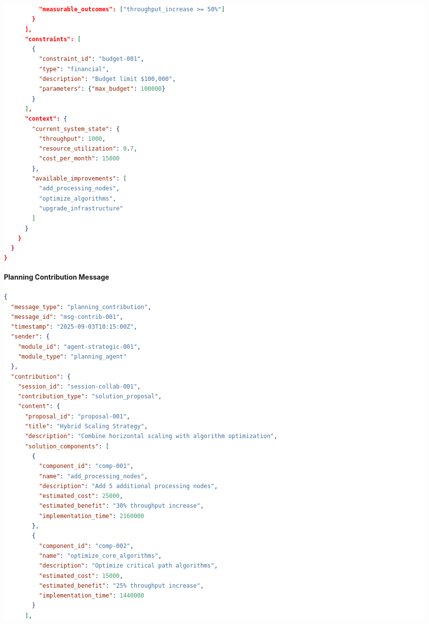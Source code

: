 ```json
          "measurable_outcomes": ["throughput_increase >= 50%"]
        }
      ],
      "constraints": [
        {
          "constraint_id": "budget-001",
          "type": "financial",
          "description": "Budget limit $100,000",
          "parameters": {"max_budget": 100000}
        }
      ],
      "context": {
        "current_system_state": {
          "throughput": 1000,
          "resource_utilization": 0.7,
          "cost_per_month": 15000
        },
        "available_improvements": [
          "add_processing_nodes",
          "optimize_algorithms",
          "upgrade_infrastructure"
        ]
      }
    }
  }
}
```

#### **Planning Contribution Message**
```json
{
  "message_type": "planning_contribution",
  "message_id": "msg-contrib-001",
  "timestamp": "2025-09-03T10:15:00Z",
  "sender": {
    "module_id": "agent-strategic-001",
    "module_type": "planning_agent"
  },
  "contribution": {
    "session_id": "session-collab-001",
    "contribution_type": "solution_proposal",
    "content": {
      "proposal_id": "proposal-001",
      "title": "Hybrid Scaling Strategy",
      "description": "Combine horizontal scaling with algorithm optimization",
      "solution_components": [
        {
          "component_id": "comp-001",
          "name": "add_processing_nodes",
          "description": "Add 5 additional processing nodes",
          "estimated_cost": 25000,
          "estimated_benefit": "30% throughput increase",
          "implementation_time": 2160000
        },
        {
          "component_id": "comp-002",
          "name": "optimize_core_algorithms",
          "description": "Optimize critical path algorithms",
          "estimated_cost": 15000,
          "estimated_benefit": "25% throughput increase",
          "implementation_time": 1440000
        }
      ],
```